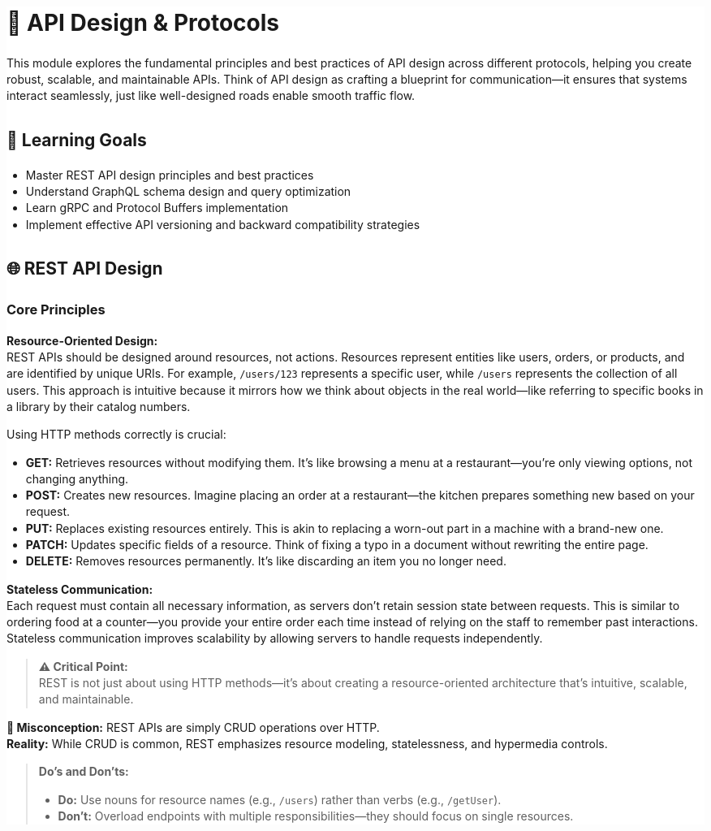 # 🎨 API Design & Protocols

This module explores the fundamental principles and best practices of API design across different protocols, helping you create robust, scalable, and maintainable APIs. Think of API design as crafting a blueprint for communication—it ensures that systems interact seamlessly, just like well-designed roads enable smooth traffic flow.

## 🎯 Learning Goals
- Master REST API design principles and best practices
- Understand GraphQL schema design and query optimization
- Learn gRPC and Protocol Buffers implementation
- Implement effective API versioning and backward compatibility strategies

## 🌐 REST API Design

### Core Principles

**Resource-Oriented Design:**  
REST APIs should be designed around resources, not actions. Resources represent entities like users, orders, or products, and are identified by unique URIs. For example, `/users/123` represents a specific user, while `/users` represents the collection of all users. This approach is intuitive because it mirrors how we think about objects in the real world—like referring to specific books in a library by their catalog numbers.

Using HTTP methods correctly is crucial:
- **GET:** Retrieves resources without modifying them. It’s like browsing a menu at a restaurant—you’re only viewing options, not changing anything.
- **POST:** Creates new resources. Imagine placing an order at a restaurant—the kitchen prepares something new based on your request.
- **PUT:** Replaces existing resources entirely. This is akin to replacing a worn-out part in a machine with a brand-new one.
- **PATCH:** Updates specific fields of a resource. Think of fixing a typo in a document without rewriting the entire page.
- **DELETE:** Removes resources permanently. It’s like discarding an item you no longer need.

**Stateless Communication:**  
Each request must contain all necessary information, as servers don’t retain session state between requests. This is similar to ordering food at a counter—you provide your entire order each time instead of relying on the staff to remember past interactions. Stateless communication improves scalability by allowing servers to handle requests independently.

> **⚠️ Critical Point:**  
> REST is not just about using HTTP methods—it’s about creating a resource-oriented architecture that’s intuitive, scalable, and maintainable.

**🤔 Misconception:** 
REST APIs are simply CRUD operations over HTTP.  \
**Reality:** While CRUD is common, REST emphasizes resource modeling, statelessness, and hypermedia controls.

> **Do’s and Don’ts:**  
> - **Do:** Use nouns for resource names (e.g., `/users`) rather than verbs (e.g., `/getUser`).  
> - **Don’t:** Overload endpoints with multiple responsibilities—they should focus on single resources.
